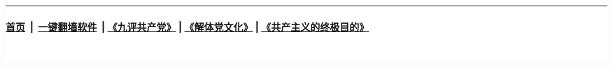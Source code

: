 
------------------------
#### [首页](https://github.com/gfw-breaker/banned-news3/blob/master/README.md) &nbsp;|&nbsp; [一键翻墙软件](https://github.com/gfw-breaker/nogfw/blob/master/README.md) &nbsp;| [《九评共产党》](https://github.com/gfw-breaker/9ping.md/blob/master/README.md#九评之一评共产党是什么) | [《解体党文化》](https://github.com/gfw-breaker/jtdwh.md/blob/master/README.md) | [《共产主义的终极目的》](https://github.com/gfw-breaker/gczydzjmd.md/blob/master/README.md)


<img src='http://gfw-breaker.win/banned-news3/pages/nf4514/n13473867.md' width='0px' height='0px'/>